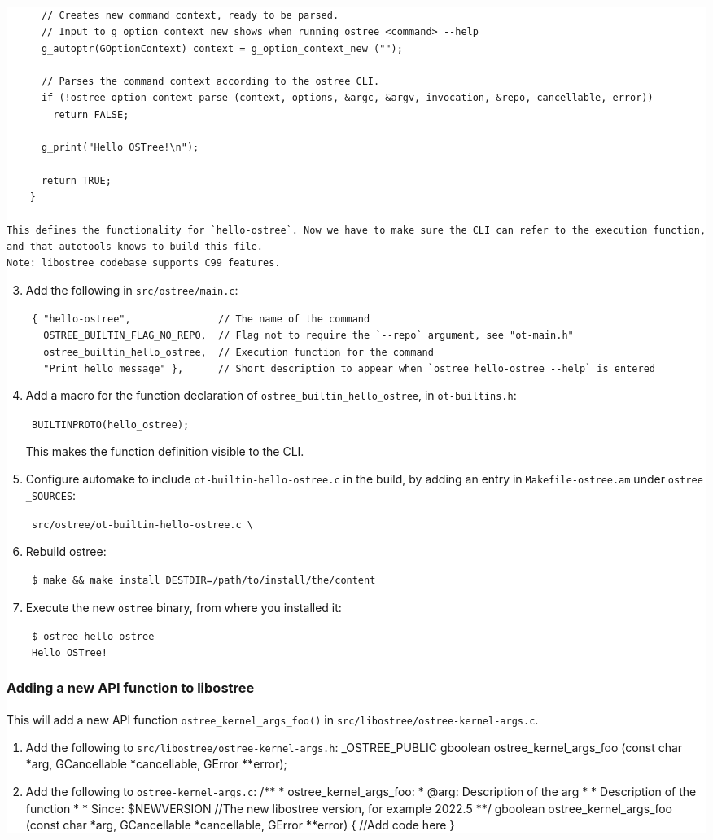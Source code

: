           // Creates new command context, ready to be parsed.
          // Input to g_option_context_new shows when running ostree <command> --help
          g_autoptr(GOptionContext) context = g_option_context_new ("");

          // Parses the command context according to the ostree CLI.
          if (!ostree_option_context_parse (context, options, &argc, &argv, invocation, &repo, cancellable, error))
            return FALSE;

          g_print("Hello OSTree!\n");

          return TRUE;
        }

    This defines the functionality for `hello-ostree`. Now we have to make sure the CLI can refer to the execution function, and that autotools knows to build this file.
    Note: libostree codebase supports C99 features.

3. Add the following in `src/ostree/main.c`:

        { "hello-ostree",               // The name of the command
          OSTREE_BUILTIN_FLAG_NO_REPO,  // Flag not to require the `--repo` argument, see "ot-main.h"
          ostree_builtin_hello_ostree,  // Execution function for the command
          "Print hello message" },      // Short description to appear when `ostree hello-ostree --help` is entered

4. Add a macro for the function declaration of `ostree_builtin_hello_ostree`, in `ot-builtins.h`:

        BUILTINPROTO(hello_ostree);

    This makes the function definition visible to the CLI.

5. Configure automake to include `ot-builtin-hello-ostree.c` in the build, by adding an entry in `Makefile-ostree.am` under `ostree_SOURCES`:

        src/ostree/ot-builtin-hello-ostree.c \

6. Rebuild ostree:

        $ make && make install DESTDIR=/path/to/install/the/content

7. Execute the new `ostree` binary, from where you installed it:

        $ ostree hello-ostree
        Hello OSTree!

### Adding a new API function to libostree

This will add a new API function `ostree_kernel_args_foo()` in `src/libostree/ostree-kernel-args.c`.

1. Add the following to `src/libostree/ostree-kernel-args.h`:
        _OSTREE_PUBLIC
        gboolean ostree_kernel_args_foo (const char *arg, GCancellable *cancellable, GError **error); 

2. Add the following to `ostree-kernel-args.c`:
        /**
        * ostree_kernel_args_foo:
        * @arg: Description of the arg
        *
        * Description of the function
        *
        * Since: $NEWVERSION  //The new libostree version, for example 2022.5
        **/
        gboolean
        ostree_kernel_args_foo (const char *arg, GCancellable *cancellable, GError **error)
        {
          //Add code here
        }
